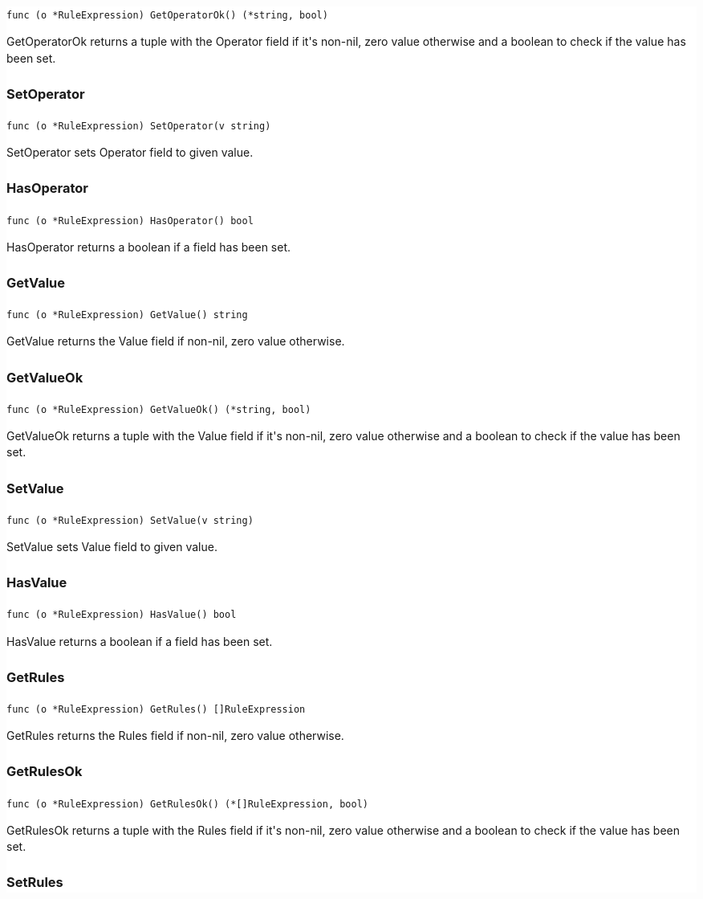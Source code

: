`func (o *RuleExpression) GetOperatorOk() (*string, bool)`

GetOperatorOk returns a tuple with the Operator field if it's non-nil, zero value otherwise
and a boolean to check if the value has been set.

### SetOperator

`func (o *RuleExpression) SetOperator(v string)`

SetOperator sets Operator field to given value.

### HasOperator

`func (o *RuleExpression) HasOperator() bool`

HasOperator returns a boolean if a field has been set.

### GetValue

`func (o *RuleExpression) GetValue() string`

GetValue returns the Value field if non-nil, zero value otherwise.

### GetValueOk

`func (o *RuleExpression) GetValueOk() (*string, bool)`

GetValueOk returns a tuple with the Value field if it's non-nil, zero value otherwise
and a boolean to check if the value has been set.

### SetValue

`func (o *RuleExpression) SetValue(v string)`

SetValue sets Value field to given value.

### HasValue

`func (o *RuleExpression) HasValue() bool`

HasValue returns a boolean if a field has been set.

### GetRules

`func (o *RuleExpression) GetRules() []RuleExpression`

GetRules returns the Rules field if non-nil, zero value otherwise.

### GetRulesOk

`func (o *RuleExpression) GetRulesOk() (*[]RuleExpression, bool)`

GetRulesOk returns a tuple with the Rules field if it's non-nil, zero value otherwise
and a boolean to check if the value has been set.

### SetRules
